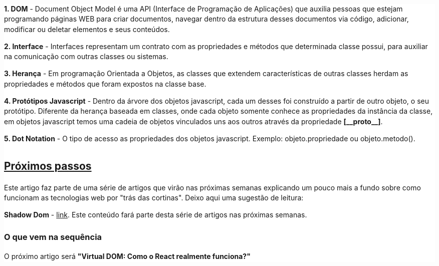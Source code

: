 **1. DOM** - Document Object Model é uma API (Interface de Programação de Aplicações) que auxilia pessoas que estejam programando páginas WEB para criar documentos, navegar dentro da estrutura desses documentos via código, adicionar, modificar ou deletar elementos e seus conteúdos.

**2. Interface** - Interfaces representam um contrato com as propriedades e métodos que determinada classe possui, para auxiliar na comunicação com outras classes ou sistemas.

**3. Herança** - Em programação Orientada a Objetos, as classes que extendem características de outras classes herdam as propriedades e métodos que foram expostos na classe base.

**4. Protótipos Javascript** - Dentro da árvore dos objetos javascript, cada um desses foi construído a partir de outro objeto, o seu protótipo. Diferente da herança baseada em classes, onde cada objeto somente conhece as propriedades da instância da classe, em objetos javascript temos uma cadeia de objetos vinculados uns aos outros através da propriedade **\[\_\_proto\_\_\]**.

**5. Dot Notation** - O tipo de acesso as propriedades dos objetos javascript. Exemplo: objeto.propriedade ou objeto.metodo().

## [Próximos passos](#próximos-passos)

Este artigo faz parte de uma série de artigos que virão nas próximas semanas explicando um pouco mais a fundo sobre como funcionam as tecnologias web por "trás das cortinas". Deixo aqui uma sugestão de leitura:

**Shadow Dom** - [link](https://www.treinaweb.com.br/blog/o-que-e-dom-virtual-dom-e-shadow-dom). Este conteúdo fará parte desta série de artigos nas próximas semanas.

### O que vem na sequência

O próximo artigo será **"Virtual DOM: Como o React realmente funciona?"**
